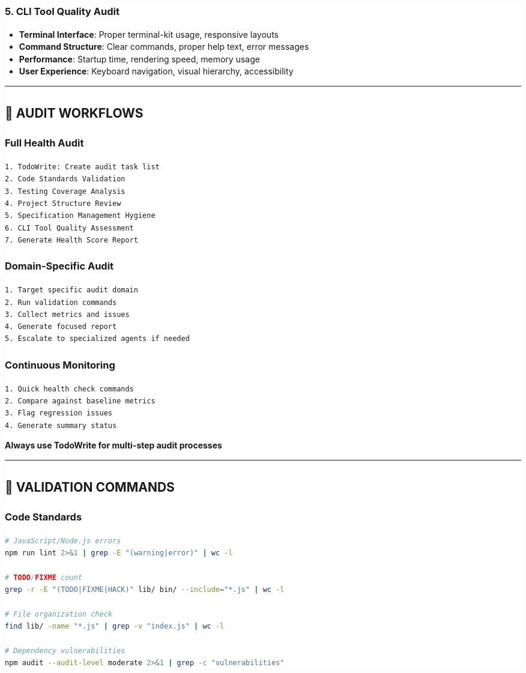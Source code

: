 ### 5. **CLI Tool Quality Audit**

- **Terminal Interface**: Proper terminal-kit usage, responsive layouts
- **Command Structure**: Clear commands, proper help text, error messages
- **Performance**: Startup time, rendering speed, memory usage
- **User Experience**: Keyboard navigation, visual hierarchy, accessibility

---

## 🔄 AUDIT WORKFLOWS

### Full Health Audit

```
1. TodoWrite: Create audit task list
2. Code Standards Validation
3. Testing Coverage Analysis
4. Project Structure Review
5. Specification Management Hygiene
6. CLI Tool Quality Assessment
7. Generate Health Score Report
```

### Domain-Specific Audit

```
1. Target specific audit domain
2. Run validation commands
3. Collect metrics and issues
4. Generate focused report
5. Escalate to specialized agents if needed
```

### Continuous Monitoring

```
1. Quick health check commands
2. Compare against baseline metrics
3. Flag regression issues
4. Generate summary status
```

**Always use TodoWrite for multi-step audit processes**

---

## 🧪 VALIDATION COMMANDS

### Code Standards

```bash
# JavaScript/Node.js errors
npm run lint 2>&1 | grep -E "(warning|error)" | wc -l

# TODO/FIXME count
grep -r -E "(TODO|FIXME|HACK)" lib/ bin/ --include="*.js" | wc -l

# File organization check
find lib/ -name "*.js" | grep -v "index.js" | wc -l

# Dependency vulnerabilities
npm audit --audit-level moderate 2>&1 | grep -c "vulnerabilities"
```
